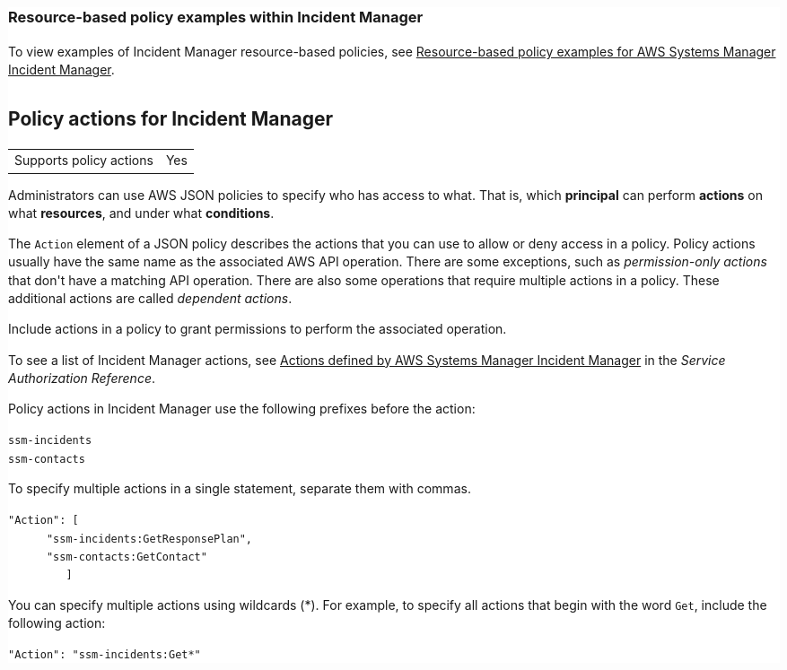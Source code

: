 ### Resource\-based policy examples within Incident Manager<a name="security_iam_service-with-iam-resource-based-policies-examples"></a>



To view examples of Incident Manager resource\-based policies, see [Resource\-based policy examples for AWS Systems Manager Incident Manager](security_iam_resource-based-policy-examples.md)\.

## Policy actions for Incident Manager<a name="security_iam_service-with-iam-id-based-policies-actions"></a>


|  |  | 
| --- |--- |
|  Supports policy actions  |    Yes  | 

Administrators can use AWS JSON policies to specify who has access to what\. That is, which **principal** can perform **actions** on what **resources**, and under what **conditions**\.

The `Action` element of a JSON policy describes the actions that you can use to allow or deny access in a policy\. Policy actions usually have the same name as the associated AWS API operation\. There are some exceptions, such as *permission\-only actions* that don't have a matching API operation\. There are also some operations that require multiple actions in a policy\. These additional actions are called *dependent actions*\.

Include actions in a policy to grant permissions to perform the associated operation\.



To see a list of Incident Manager actions, see [Actions defined by AWS Systems Manager Incident Manager](https://docs.aws.amazon.com/service-authorization/latest/reference/list_awssystemsmanagerincidentmanager.html#awssystemsmanagerincidentmanager-actions-as-permissions) in the *Service Authorization Reference*\.

Policy actions in Incident Manager use the following prefixes before the action:

```
ssm-incidents
ssm-contacts
```

To specify multiple actions in a single statement, separate them with commas\.

```
"Action": [
      "ssm-incidents:GetResponsePlan",
      "ssm-contacts:GetContact"
         ]
```





You can specify multiple actions using wildcards \(\*\)\. For example, to specify all actions that begin with the word `Get`, include the following action:

```
"Action": "ssm-incidents:Get*"
```
